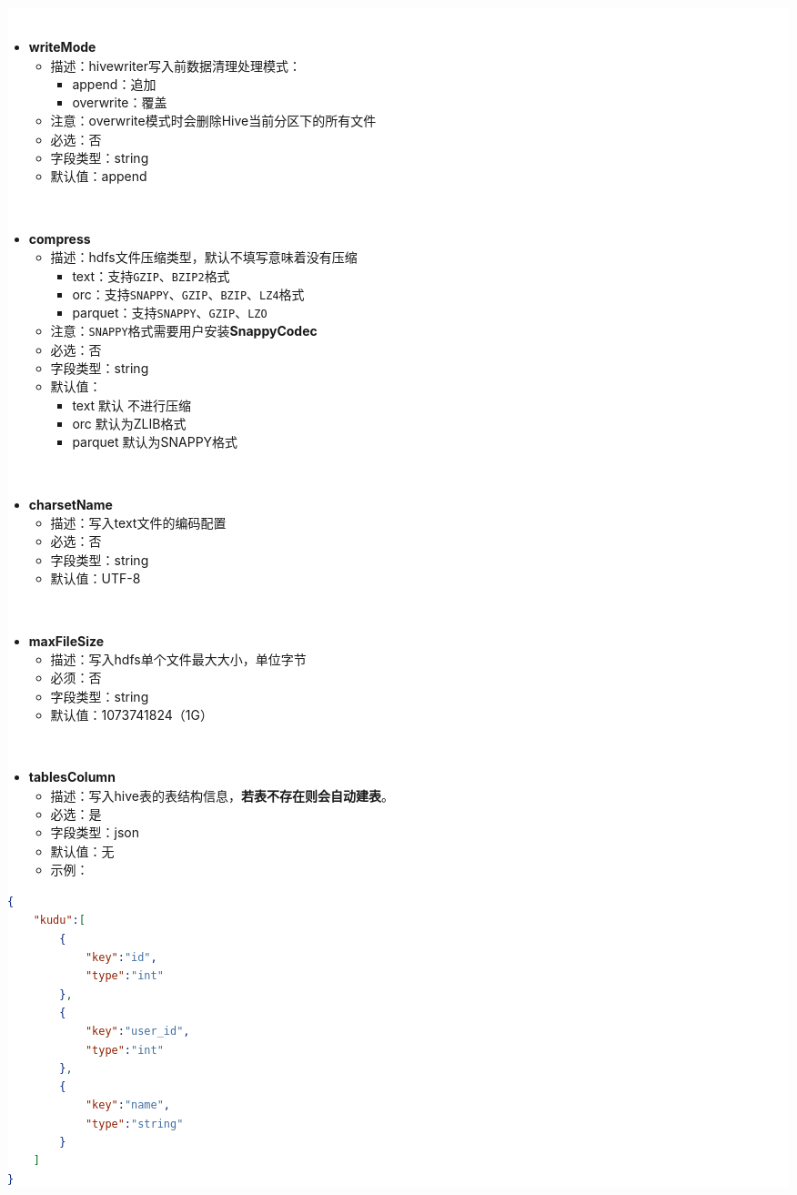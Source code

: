 <br/>

- **writeMode**
  - 描述：hivewriter写入前数据清理处理模式：
    - append：追加
    - overwrite：覆盖
  - 注意：overwrite模式时会删除Hive当前分区下的所有文件
  - 必选：否
  - 字段类型：string
  - 默认值：append

<br/>

- **compress**
  - 描述：hdfs文件压缩类型，默认不填写意味着没有压缩
    - text：支持`GZIP`、`BZIP2`格式
    - orc：支持`SNAPPY`、`GZIP`、`BZIP`、`LZ4`格式
    - parquet：支持`SNAPPY`、`GZIP`、`LZO`
  - 注意：`SNAPPY`格式需要用户安装**SnappyCodec**
  - 必选：否
  - 字段类型：string
  - 默认值：
    - text 默认 不进行压缩
    - orc 默认为ZLIB格式
    - parquet 默认为SNAPPY格式

<br/>


- **charsetName**
  - 描述：写入text文件的编码配置
  - 必选：否
  - 字段类型：string
  - 默认值：UTF-8

<br/>

- **maxFileSize**
  - 描述：写入hdfs单个文件最大大小，单位字节
  - 必须：否
  - 字段类型：string
  - 默认值：1073741824‬（1G）

<br/>

- **tablesColumn**
  - 描述：写入hive表的表结构信息，**若表不存在则会自动建表**。
  - 必选：是
  - 字段类型：json
  - 默认值：无
  - 示例：
```json
{
    "kudu":[
        {
            "key":"id",
            "type":"int"
        },
        {
            "key":"user_id",
            "type":"int"
        },
        {
            "key":"name",
            "type":"string"
        }
    ]
}
```